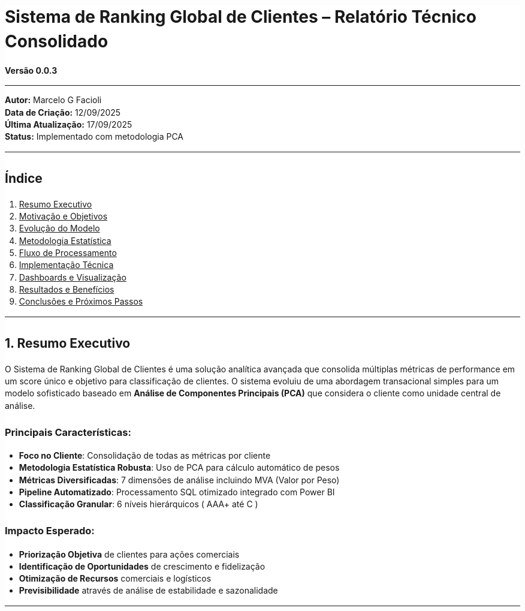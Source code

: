 # Sistema de Ranking Global de Clientes – Relatório Técnico Consolidado
**Versão 0.0.3**

---

**Autor:** Marcelo G Facioli  
**Data de Criação:** 12/09/2025  
**Última Atualização:** 17/09/2025  
**Status:** Implementado com metodologia PCA

---

## Índice

1. [Resumo Executivo](#1-resumo-executivo)
2. [Motivação e Objetivos](#2-motivação-e-objetivos)
3. [Evolução do Modelo](#3-evolução-do-modelo)
4. [Metodologia Estatística](#4-metodologia-estatística)
5. [Fluxo de Processamento](#5-fluxo-de-processamento)
6. [Implementação Técnica](#6-implementação-técnica)
7. [Dashboards e Visualização](#7-dashboards-e-visualização)
8. [Resultados e Benefícios](#8-resultados-e-benefícios)
9. [Conclusões e Próximos Passos](#9-conclusões-e-próximos-passos)

---

## 1. Resumo Executivo

O Sistema de Ranking Global de Clientes é uma solução analítica avançada que consolida múltiplas métricas de performance em um score único e objetivo para classificação de clientes. O sistema evoluiu de uma abordagem transacional simples para um modelo sofisticado baseado em **Análise de Componentes Principais (PCA)** que considera o cliente como unidade central de análise.

### Principais Características:

- **Foco no Cliente**: Consolidação de todas as métricas por cliente
- **Metodologia Estatística Robusta**: Uso de PCA para cálculo automático de pesos
- **Métricas Diversificadas**: 7 dimensões de análise incluindo MVA (Valor por Peso)
- **Pipeline Automatizado**: Processamento SQL otimizado integrado com Power BI
- **Classificação Granular**: 6 níveis hierárquicos ( AAA+ até C )

### Impacto Esperado:

- **Priorização Objetiva** de clientes para ações comerciais
- **Identificação de Oportunidades** de crescimento e fidelização
- **Otimização de Recursos** comerciais e logísticos
- **Previsibilidade** através de análise de estabilidade e sazonalidade

---
